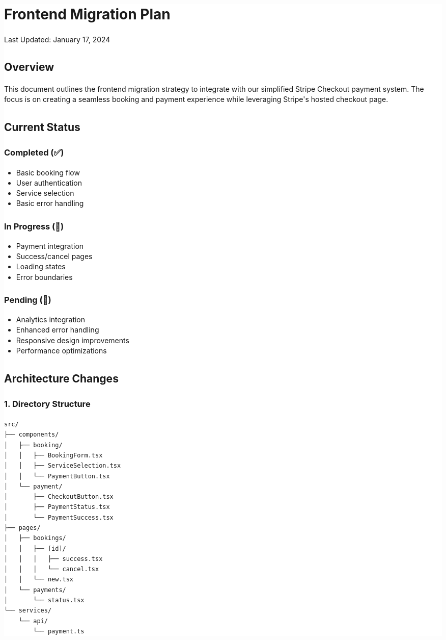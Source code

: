 # Frontend Migration Plan
Last Updated: January 17, 2024

## Overview
This document outlines the frontend migration strategy to integrate with our simplified Stripe Checkout payment system. The focus is on creating a seamless booking and payment experience while leveraging Stripe's hosted checkout page.

## Current Status

### Completed (✅)
- Basic booking flow
- User authentication
- Service selection
- Basic error handling

### In Progress (🚧)
- Payment integration
- Success/cancel pages
- Loading states
- Error boundaries

### Pending (📅)
- Analytics integration
- Enhanced error handling
- Responsive design improvements
- Performance optimizations

## Architecture Changes

### 1. Directory Structure
```
src/
├── components/
│   ├── booking/
│   │   ├── BookingForm.tsx
│   │   ├── ServiceSelection.tsx
│   │   └── PaymentButton.tsx
│   └── payment/
│       ├── CheckoutButton.tsx
│       ├── PaymentStatus.tsx
│       └── PaymentSuccess.tsx
├── pages/
│   ├── bookings/
│   │   ├── [id]/
│   │   │   ├── success.tsx
│   │   │   └── cancel.tsx
│   │   └── new.tsx
│   └── payments/
│       └── status.tsx
└── services/
    └── api/
        └── payment.ts
```
